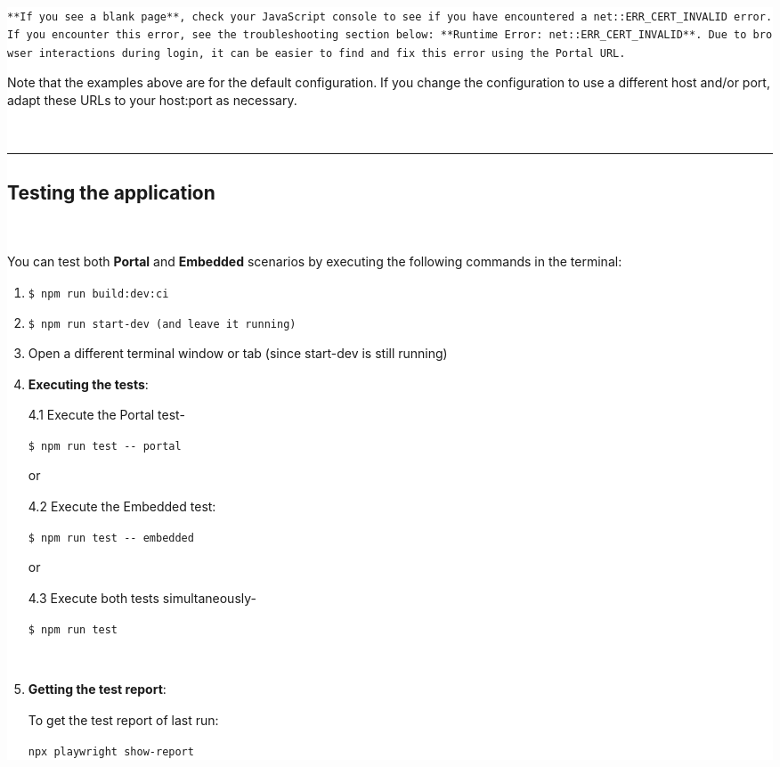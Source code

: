     **If you see a blank page**, check your JavaScript console to see if you have encountered a net::ERR_CERT_INVALID error. If you encounter this error, see the troubleshooting section below: **Runtime Error: net::ERR_CERT_INVALID**. Due to browser interactions during login, it can be easier to find and fix this error using the Portal URL.

Note that the examples above are for the default configuration. If you change the configuration to use a different host and/or port, adapt these URLs to your host:port as necessary.

<br>

---

## Testing the application
<br>

You can test both **Portal** and **Embedded** scenarios by executing the following commands in the terminal:

1. ```
   $ npm run build:dev:ci
   ```

2. ```
   $ npm run start-dev (and leave it running)
   ```

3. Open a different terminal window or tab (since start-dev is still running)

4.  **Executing the tests**:

    4.1 Execute the Portal test-
      ```
      $ npm run test -- portal
      ```

      or <br>

    4.2 Execute the Embedded test:
      ```
      $ npm run test -- embedded
      ```

      or <br>

    4.3 Execute both tests simultaneously-
      ```
      $ npm run test
      ```

   <br>

5. **Getting the test report**:

   To get the test report of last run:

   ```
   npx playwright show-report
   ```
